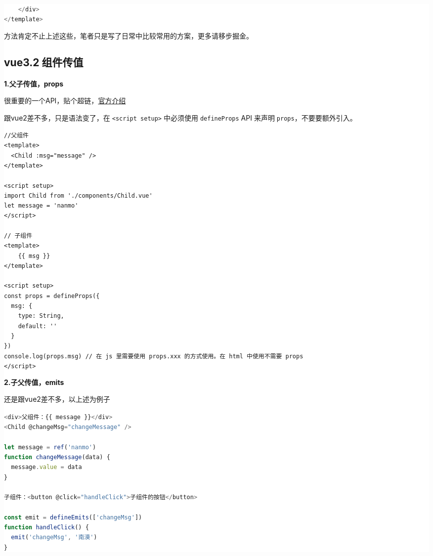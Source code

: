 ```javascript
    </div>
</template>
```

方法肯定不止上述这些，笔者只是写了日常中比较常用的方案，更多请移步掘金。

## vue3.2 组件传值

**1.父子传值，props**

很重要的一个API，贴个超链，[官方介绍](https://v3.cn.vuejs.org/guide/component-props.html)

跟vue2差不多，只是语法变了，在 `<script setup>` 中必须使用 `defineProps` API 来声明 `props`，不要要额外引入。

```vue
//父组件
<template>
  <Child :msg="message" />
</template>

<script setup>
import Child from './components/Child.vue'
let message = 'nanmo'
</script>

// 子组件
<template>
    {{ msg }}
</template>

<script setup>
const props = defineProps({
  msg: {
    type: String,
    default: ''
  }
})
console.log(props.msg) // 在 js 里需要使用 props.xxx 的方式使用。在 html 中使用不需要 props
</script>
```

**2.子父传值，emits**

还是跟vue2差不多，以上述为例子

```javascript
<div>父组件：{{ message }}</div>
<Child @changeMsg="changeMessage" />
    
let message = ref('nanmo')
function changeMessage(data) {
  message.value = data
}

子组件：<button @click="handleClick">子组件的按钮</button>

const emit = defineEmits(['changeMsg'])
function handleClick() {
  emit('changeMsg', '南漠')
}
```
